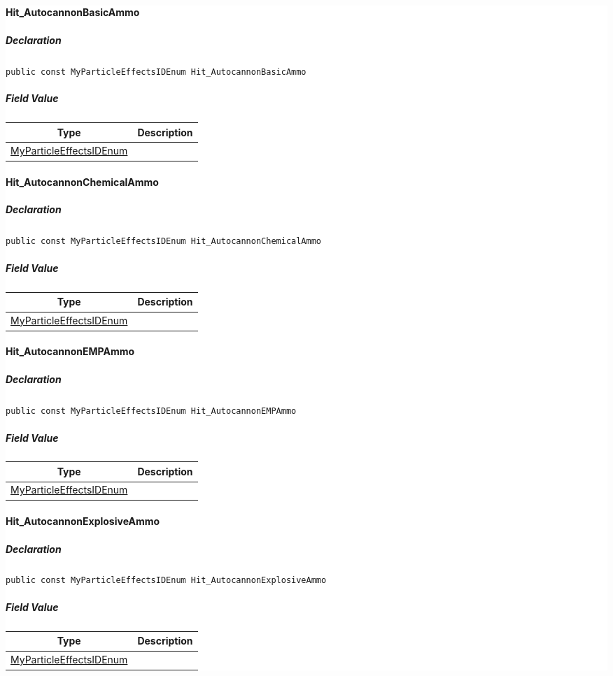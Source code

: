 #### Hit\_AutocannonBasicAmmo

##### Declaration

```
public const MyParticleEffectsIDEnum Hit_AutocannonBasicAmmo
```

##### Field Value

| Type | Description |
| --- | --- |
| [MyParticleEffectsIDEnum](https://keensoftwarehouse.github.io/SpaceEngineersModAPI/api/VRage.Game.MyParticleEffectsIDEnum.html) |     |

#### Hit\_AutocannonChemicalAmmo

##### Declaration

```
public const MyParticleEffectsIDEnum Hit_AutocannonChemicalAmmo
```

##### Field Value

| Type | Description |
| --- | --- |
| [MyParticleEffectsIDEnum](https://keensoftwarehouse.github.io/SpaceEngineersModAPI/api/VRage.Game.MyParticleEffectsIDEnum.html) |     |

#### Hit\_AutocannonEMPAmmo

##### Declaration

```
public const MyParticleEffectsIDEnum Hit_AutocannonEMPAmmo
```

##### Field Value

| Type | Description |
| --- | --- |
| [MyParticleEffectsIDEnum](https://keensoftwarehouse.github.io/SpaceEngineersModAPI/api/VRage.Game.MyParticleEffectsIDEnum.html) |     |

#### Hit\_AutocannonExplosiveAmmo

##### Declaration

```
public const MyParticleEffectsIDEnum Hit_AutocannonExplosiveAmmo
```

##### Field Value

| Type | Description |
| --- | --- |
| [MyParticleEffectsIDEnum](https://keensoftwarehouse.github.io/SpaceEngineersModAPI/api/VRage.Game.MyParticleEffectsIDEnum.html) |     |
